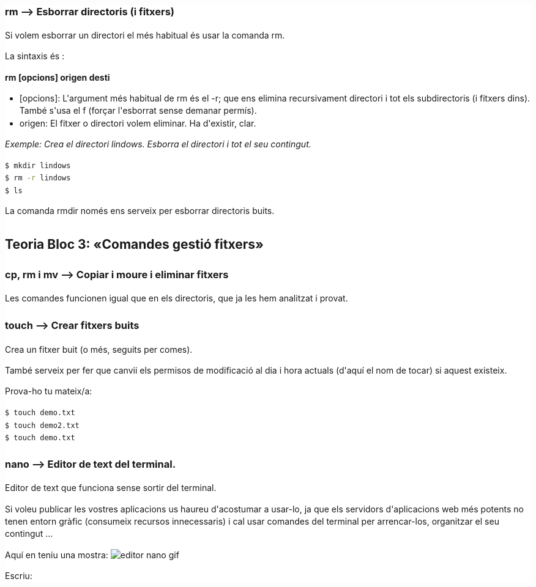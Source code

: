 ### rm --> Esborrar directoris (i fitxers)

Si volem esborrar un directori el més habitual és usar la comanda rm.

La sintaxis és :

**rm [opcions] origen desti**
- [opcions]: L'argument més habitual de rm és el -r; que ens elimina recursivament directori i tot els subdirectoris (i fitxers dins).
També s'usa el f (forçar l'esborrat sense demanar permís).
- origen: El fitxer o directori volem eliminar. Ha d'existir, clar.

<em>Exemple: Crea el directori lindows. Esborra el directori i tot el seu contingut.</em>
```sh
$ mkdir lindows
$ rm -r lindows
$ ls
```

La comanda rmdir només ens serveix per esborrar directoris buits.


## Teoria Bloc 3: «Comandes gestió fitxers»

### cp, rm i mv --> Copiar i moure i eliminar fitxers

Les comandes funcionen igual que en els directoris, que ja les hem analitzat i provat.

### touch --> Crear fitxers buits

Crea un fitxer buit (o més, seguits per comes). 

També serveix per fer que canvii els permisos de modificació al dia i hora actuals (d'aquí el nom de tocar) si aquest existeix.

Prova-ho tu mateix/a:

```sh
$ touch demo.txt
$ touch demo2.txt
$ touch demo.txt
```

### nano --> Editor de text del terminal.

Editor de text que funciona sense sortir del terminal. 

Si voleu publicar les vostres aplicacions us haureu d'acostumar a usar-lo, ja que els servidors d'aplicacions web més potents no tenen entorn gràfic (consumeix recursos innecessaris) i cal usar comandes del terminal per arrencar-los, organitzar el seu contingut ...

Aquí en teniu una mostra:
![editor nano gif](https://media.geeksforgeeks.org/wp-content/uploads/20200304140712/cutpaste.gif)

Escriu:
